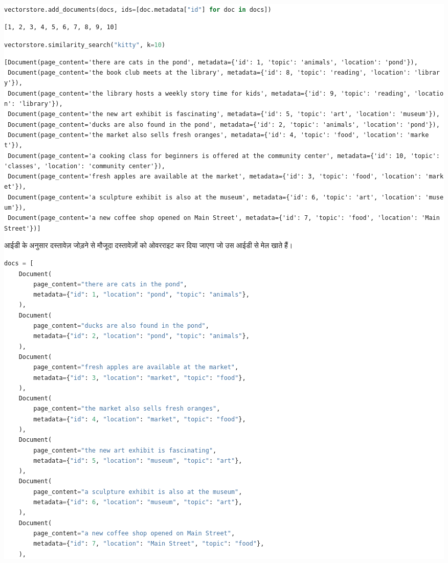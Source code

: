 ```python
vectorstore.add_documents(docs, ids=[doc.metadata["id"] for doc in docs])
```

```output
[1, 2, 3, 4, 5, 6, 7, 8, 9, 10]
```

```python
vectorstore.similarity_search("kitty", k=10)
```

```output
[Document(page_content='there are cats in the pond', metadata={'id': 1, 'topic': 'animals', 'location': 'pond'}),
 Document(page_content='the book club meets at the library', metadata={'id': 8, 'topic': 'reading', 'location': 'library'}),
 Document(page_content='the library hosts a weekly story time for kids', metadata={'id': 9, 'topic': 'reading', 'location': 'library'}),
 Document(page_content='the new art exhibit is fascinating', metadata={'id': 5, 'topic': 'art', 'location': 'museum'}),
 Document(page_content='ducks are also found in the pond', metadata={'id': 2, 'topic': 'animals', 'location': 'pond'}),
 Document(page_content='the market also sells fresh oranges', metadata={'id': 4, 'topic': 'food', 'location': 'market'}),
 Document(page_content='a cooking class for beginners is offered at the community center', metadata={'id': 10, 'topic': 'classes', 'location': 'community center'}),
 Document(page_content='fresh apples are available at the market', metadata={'id': 3, 'topic': 'food', 'location': 'market'}),
 Document(page_content='a sculpture exhibit is also at the museum', metadata={'id': 6, 'topic': 'art', 'location': 'museum'}),
 Document(page_content='a new coffee shop opened on Main Street', metadata={'id': 7, 'topic': 'food', 'location': 'Main Street'})]
```

आईडी के अनुसार दस्तावेज़ जोड़ने से मौजूदा दस्तावेज़ों को ओवरराइट कर दिया जाएगा जो उस आईडी से मेल खाते हैं।

```python
docs = [
    Document(
        page_content="there are cats in the pond",
        metadata={"id": 1, "location": "pond", "topic": "animals"},
    ),
    Document(
        page_content="ducks are also found in the pond",
        metadata={"id": 2, "location": "pond", "topic": "animals"},
    ),
    Document(
        page_content="fresh apples are available at the market",
        metadata={"id": 3, "location": "market", "topic": "food"},
    ),
    Document(
        page_content="the market also sells fresh oranges",
        metadata={"id": 4, "location": "market", "topic": "food"},
    ),
    Document(
        page_content="the new art exhibit is fascinating",
        metadata={"id": 5, "location": "museum", "topic": "art"},
    ),
    Document(
        page_content="a sculpture exhibit is also at the museum",
        metadata={"id": 6, "location": "museum", "topic": "art"},
    ),
    Document(
        page_content="a new coffee shop opened on Main Street",
        metadata={"id": 7, "location": "Main Street", "topic": "food"},
    ),
```